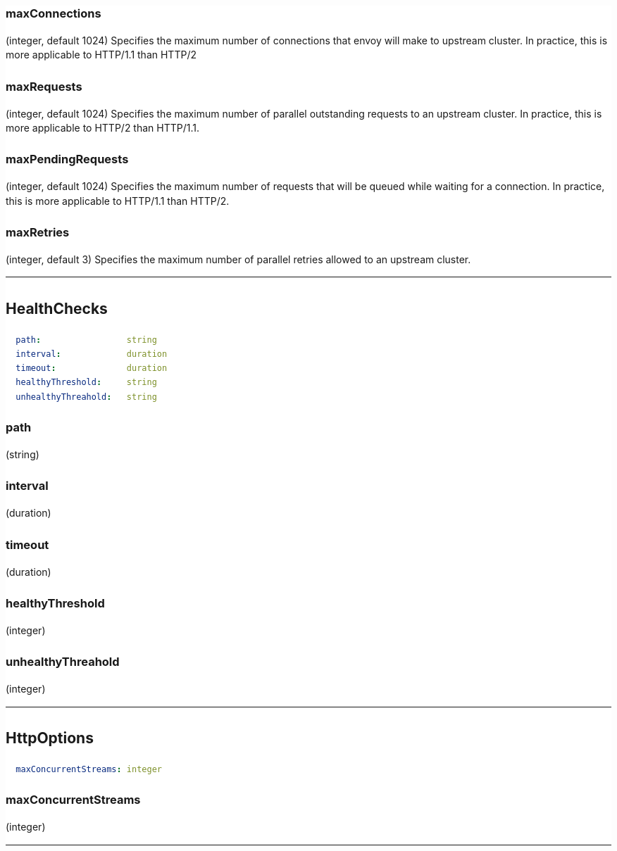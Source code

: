 ### maxConnections
(integer, default 1024) Specifies the maximum number of connections that envoy will make to upstream cluster. In practice, this is more applicable to HTTP/1.1 than HTTP/2

### maxRequests
(integer, default 1024) Specifies the maximum number of parallel outstanding requests to an upstream cluster. In practice, this is more applicable to HTTP/2 than HTTP/1.1.

### maxPendingRequests
(integer, default 1024) Specifies the maximum number of requests that will be queued while waiting for a connection. In practice, this is more applicable to HTTP/1.1 than HTTP/2.

### maxRetries
(integer, default 3) Specifies the maximum number of parallel retries allowed to an upstream cluster.

---

## HealthChecks

```yaml
  path:                 string
  interval:             duration
  timeout:              duration
  healthyThreshold:     string
  unhealthyThreahold:   string
```

### path
(string) 

### interval
(duration)

### timeout
(duration)

### healthyThreshold
(integer)

### unhealthyThreahold
(integer)

---

## HttpOptions
```yaml
  maxConcurrentStreams: integer
```
### maxConcurrentStreams
(integer)

---